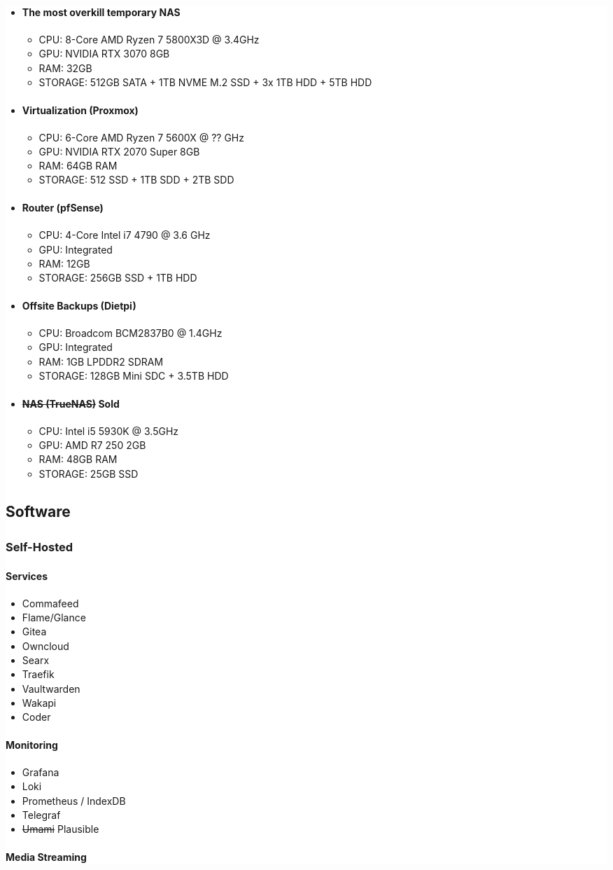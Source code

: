 - #### The most overkill temporary NAS
  - CPU: 8-Core AMD Ryzen 7 5800X3D @ 3.4GHz
  - GPU: NVIDIA RTX 3070 8GB
  - RAM: 32GB
  - STORAGE: 512GB SATA + 1TB NVME M.2 SSD + 3x 1TB HDD + 5TB HDD
- #### Virtualization (Proxmox)
  - CPU: 6-Core AMD Ryzen 7 5600X @ ?? GHz
  - GPU: NVIDIA RTX 2070 Super 8GB
  - RAM: 64GB RAM
  - STORAGE: 512 SSD + 1TB SDD + 2TB SDD
- #### Router (pfSense)
  - CPU: 4-Core Intel i7 4790 @ 3.6 GHz
  - GPU: Integrated
  - RAM: 12GB
  - STORAGE: 256GB SSD + 1TB HDD
- #### Offsite Backups (Dietpi)
  - CPU: Broadcom BCM2837B0 @ 1.4GHz
  - GPU: Integrated
  - RAM: 1GB LPDDR2 SDRAM
  - STORAGE: 128GB Mini SDC + 3.5TB HDD
- #### ~~NAS (TrueNAS)~~ Sold
  - CPU: Intel i5 5930K @ 3.5GHz
  - GPU: AMD R7 250 2GB
  - RAM: 48GB RAM
  - STORAGE: 25GB SSD

## Software

### Self-Hosted

#### Services

  - Commafeed
  - Flame/Glance
  - Gitea
  - Owncloud
  - Searx
  - Traefik
  - Vaultwarden
  - Wakapi
  - Coder

#### Monitoring

  - Grafana
  - Loki
  - Prometheus / IndexDB
  - Telegraf
  - ~~Umami~~ Plausible

#### Media Streaming
